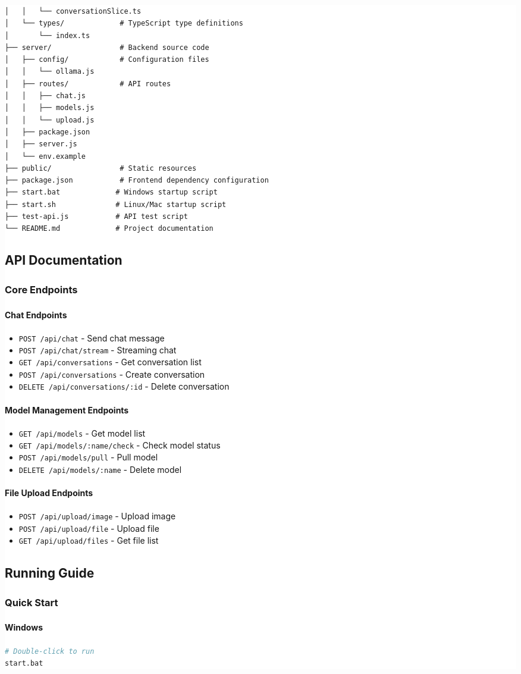 ```
│   │   └── conversationSlice.ts
│   └── types/             # TypeScript type definitions
│       └── index.ts
├── server/                # Backend source code
│   ├── config/            # Configuration files
│   │   └── ollama.js
│   ├── routes/            # API routes
│   │   ├── chat.js
│   │   ├── models.js
│   │   └── upload.js
│   ├── package.json
│   ├── server.js
│   └── env.example
├── public/                # Static resources
├── package.json           # Frontend dependency configuration
├── start.bat             # Windows startup script
├── start.sh              # Linux/Mac startup script
├── test-api.js           # API test script
└── README.md             # Project documentation
```

## API Documentation

### Core Endpoints

#### Chat Endpoints
- `POST /api/chat` - Send chat message
- `POST /api/chat/stream` - Streaming chat
- `GET /api/conversations` - Get conversation list
- `POST /api/conversations` - Create conversation
- `DELETE /api/conversations/:id` - Delete conversation

#### Model Management Endpoints
- `GET /api/models` - Get model list
- `GET /api/models/:name/check` - Check model status
- `POST /api/models/pull` - Pull model
- `DELETE /api/models/:name` - Delete model

#### File Upload Endpoints
- `POST /api/upload/image` - Upload image
- `POST /api/upload/file` - Upload file
- `GET /api/upload/files` - Get file list

## Running Guide

### Quick Start

#### Windows
```bash
# Double-click to run
start.bat
```
